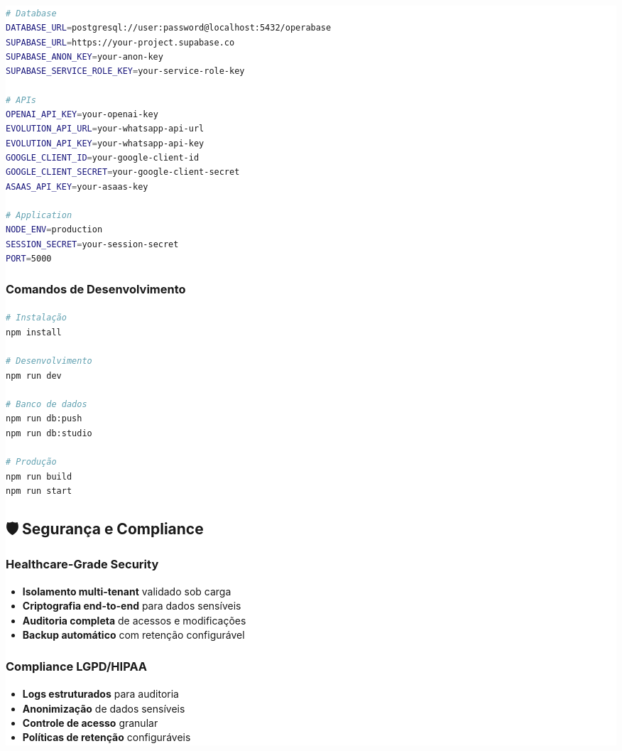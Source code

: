 ```bash
# Database
DATABASE_URL=postgresql://user:password@localhost:5432/operabase
SUPABASE_URL=https://your-project.supabase.co
SUPABASE_ANON_KEY=your-anon-key
SUPABASE_SERVICE_ROLE_KEY=your-service-role-key

# APIs
OPENAI_API_KEY=your-openai-key
EVOLUTION_API_URL=your-whatsapp-api-url
EVOLUTION_API_KEY=your-whatsapp-api-key
GOOGLE_CLIENT_ID=your-google-client-id
GOOGLE_CLIENT_SECRET=your-google-client-secret
ASAAS_API_KEY=your-asaas-key

# Application
NODE_ENV=production
SESSION_SECRET=your-session-secret
PORT=5000
```

### Comandos de Desenvolvimento

```bash
# Instalação
npm install

# Desenvolvimento
npm run dev

# Banco de dados
npm run db:push
npm run db:studio

# Produção
npm run build
npm run start
```

## 🛡️ Segurança e Compliance

### Healthcare-Grade Security

- **Isolamento multi-tenant** validado sob carga
- **Criptografia end-to-end** para dados sensíveis
- **Auditoria completa** de acessos e modificações
- **Backup automático** com retenção configurável

### Compliance LGPD/HIPAA

- **Logs estruturados** para auditoria
- **Anonimização** de dados sensíveis
- **Controle de acesso** granular
- **Políticas de retenção** configuráveis
